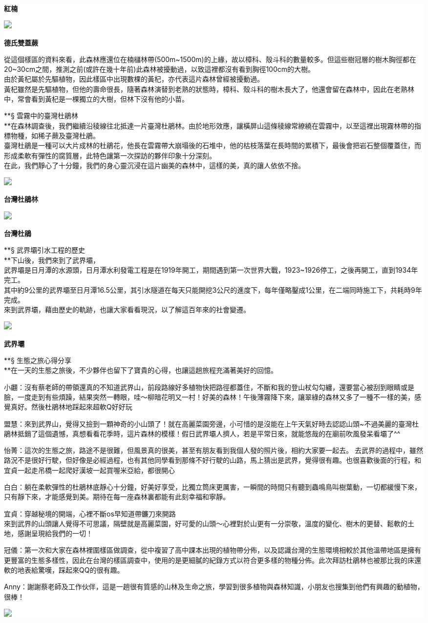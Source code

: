 **紅楠**

![](https://www.reforestation.tw/wp-content/uploads/2020/11/德氏雙蓋蕨.jpg)

**德氏雙蓋蕨**

從這個樣區的資料來看，此森林應還位在楠櫧林帶(500m~1500m)的上緣，故以樟科、殼斗科的數量較多。但這些樹冠層的樹木胸徑都在20~30cm之間，推測之前(或許在幾十年前)此森林被擾動過，以致這裡都沒有看到胸徑100cm的大樹。  
由於黃杞屬於先驅植物，因此樣區中出現數棵的黃杞，亦代表這片森林曾經被擾動過。  
黃杞雖然是先驅植物，但他的壽命很長，隨著森林演替到老熟的狀態時，樟科、殼斗科的樹木長大了，他還會留在森林中，因此在老熟林中，常會看到黃杞是一棵獨立的大樹，但林下沒有他的小苗。

**§ 雲霧中的臺灣杜鵑林  
**在森林調查後，我們繼續沿稜線往北抵達一片臺灣杜鵑林。由於地形效應，讓橫屏山這條稜線常繚繞在雲霧中，以至這裡出現霧林帶的指標物種，如稀子蕨及臺灣杜鵑。  
臺灣杜鵑是一種可以大片成林的杜鵑花，他長在雲霧帶大崩塌後的石堆中，他的枯枝落葉在長時間的累積下，最後會把岩石整個覆蓋住，而形成柔軟有彈性的腐質層，此特色讓第一次探訪的夥伴印象十分深刻。  
在此，我們靜心了十分鐘，我們的身心靈沉浸在這片幽美的森林中，這樣的美，真的讓人依依不捨。

![](https://www.reforestation.tw/wp-content/uploads/2020/11/台灣杜鵑林.jpg)

**台灣杜鵑林**

![](https://www.reforestation.tw/wp-content/uploads/2020/11/台灣杜鵑.jpg)

**台灣杜鵑**

**§ 武界壩引水工程的歷史  
**下山後，我們來到了武界壩，  
武界壩是日月潭的水源頭，日月潭水利發電工程是在1919年開工，期間遇到第一次世界大戰，1923~1926停工，之後再開工，直到1934年完工。  
其中約9公里的武界壩至日月潭16.5公里，其引水隧道在每天只能開挖3公尺的進度下，每年僅略鑿成1公里，在二端同時施工下，共耗時9年完成。  
來到武界壩，藉由歷史的軌跡，也讓大家看看現況，以了解這百年來的社會變遷。

![](https://www.reforestation.tw/wp-content/uploads/2020/11/123444178_3799897500029862_1114439662010037328_o.jpg)

**武界壩**

**§ 生態之旅心得分享  
**在一天的生態之旅後，不少夥伴也留下了寶貴的心得，也讓這趟旅程充滿著美好的回憶。

小翽：沒有蔡老師的帶領還真的不知道武界山，前段路線好多植物快把路徑都蓋住，不斷和我的登山杖勾勾纏，還要當心被刮到眼睛或是臉，一度走到有些煩躁，結果突然一轉眼，哇～柳暗花明又一村！好美的森林！午後薄霧降下來，讓翠綠的森林又多了一種不一樣的美，感覺真好。然後杜鵑林地踩起來超軟Q好好玩

盟慧：來到武界山，覺得又撿到一顆神奇的小山頭了！就在高麗菜園旁邊，小可惜的是沒能在上午天氣好時去認認山頭~不過美麗的臺灣杜鵑林抵銷了這個遺憾，真想看看花季時，這片森林的模樣！假日武界壩人擠人，若是平常日來，就能悠哉的在廟前吹風發呆看壩了^^

怡菁：這次的生態之旅，路途不是很難，但風景真的很美，甚至有朋友看到我個人發的照片後，相約大家要一起去。 去武界的過程中，雖然路況不是很好行駛，但好像是必經過程，也有其他同學看到那條不好行駛的山路，馬上猜出是武界，覺得很有趣。也很喜歡後面的行程，和宜貞一起走吊橋一起爬好漢坡一起買喔米亞給，都很開心 

白白：躺在柔軟彈性的杜鵑林底靜心十分鐘，好美好享受，比獨立筒床更厲害，一瞬間的時間只有聽到蟲鳴鳥叫樹葉動，一切都緩慢下來，只有靜下來，才能感覺到美。期待在每一座森林裏都能有此刻幸福和寧靜。

宜貞：穿越秘境的開端，心裡不斷os早知道帶鐮刀來開路  
來到武界的山頭讓人覺得不可思議，隔壁就是高麗菜園，好可愛的山頭～心裡對於山更有一分崇敬，溫度的變化、樹木的更替、鬆軟的土地，感謝呈現給我們的一切！

冠儀：第一次和大家在森林裡圍樣區做調查，從中複習了高中課本出現的植物帶分佈，以及認識台灣的生態環境相較於其他溫帶地區是擁有更豐富的生態多樣性，因此在台灣的樣區調查中，使用的是更細膩的紀錄方式以符合更多樣的物種分佈。此次拜訪杜鵑林也被那比我的床還軟的地表給驚嘆，踩起來QQ的很有趣。

Anny：謝謝蔡老師及工作伙伴，這是一趟很有質感的山林及生命之旅，學習到很多植物與森林知識，小朋友也搜集到他們有興趣的動植物，很棒！

![](https://www.reforestation.tw/wp-content/uploads/2020/11/123136968_3799897803363165_3419773802879221433_o.jpg)
